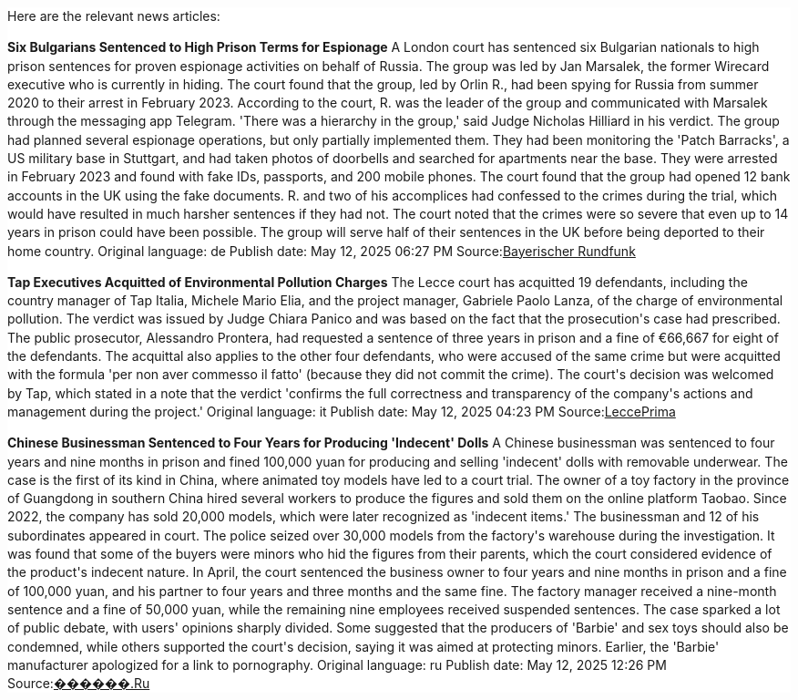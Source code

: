 Here are the relevant news articles:

**Six Bulgarians Sentenced to High Prison Terms for Espionage**
A London court has sentenced six Bulgarian nationals to high prison sentences for proven espionage activities on behalf of Russia. The group was led by Jan Marsalek, the former Wirecard executive who is currently in hiding. The court found that the group, led by Orlin R., had been spying for Russia from summer 2020 to their arrest in February 2023. According to the court, R. was the leader of the group and communicated with Marsalek through the messaging app Telegram. 'There was a hierarchy in the group,' said Judge Nicholas Hilliard in his verdict. The group had planned several espionage operations, but only partially implemented them. They had been monitoring the 'Patch Barracks', a US military base in Stuttgart, and had taken photos of doorbells and searched for apartments near the base. They were arrested in February 2023 and found with fake IDs, passports, and 200 mobile phones. The court found that the group had opened 12 bank accounts in the UK using the fake documents. R. and two of his accomplices had confessed to the crimes during the trial, which would have resulted in much harsher sentences if they had not. The court noted that the crimes were so severe that even up to 14 years in prison could have been possible. The group will serve half of their sentences in the UK before being deported to their home country.
Original language: de
Publish date: May 12, 2025 06:27 PM
Source:[Bayerischer Rundfunk](https://www.br.de/nachrichten/deutschland-welt/gericht-verhaengt-hohe-haftstrafen-fuer-marsalek-spione,Ul0UmlC)

**Tap Executives Acquitted of Environmental Pollution Charges**
The Lecce court has acquitted 19 defendants, including the country manager of Tap Italia, Michele Mario Elia, and the project manager, Gabriele Paolo Lanza, of the charge of environmental pollution. The verdict was issued by Judge Chiara Panico and was based on the fact that the prosecution's case had prescribed. The public prosecutor, Alessandro Prontera, had requested a sentence of three years in prison and a fine of €66,667 for eight of the defendants. The acquittal also applies to the other four defendants, who were accused of the same crime but were acquitted with the formula 'per non aver commesso il fatto' (because they did not commit the crime). The court's decision was welcomed by Tap, which stated in a note that the verdict 'confirms the full correctness and transparency of the company's actions and management during the project.'
Original language: it
Publish date: May 12, 2025 04:23 PM
Source:[LeccePrima](https://www.lecceprima.it/cronaca/realizzazione-gasdotto-Tap-tutti-assolti-Lecce-12-maggio-2025.html)

**Chinese Businessman Sentenced to Four Years for Producing 'Indecent' Dolls**
A Chinese businessman was sentenced to four years and nine months in prison and fined 100,000 yuan for producing and selling 'indecent' dolls with removable underwear. The case is the first of its kind in China, where animated toy models have led to a court trial. The owner of a toy factory in the province of Guangdong in southern China hired several workers to produce the figures and sold them on the online platform Taobao. Since 2022, the company has sold 20,000 models, which were later recognized as 'indecent items.' The businessman and 12 of his subordinates appeared in court. The police seized over 30,000 models from the factory's warehouse during the investigation. It was found that some of the buyers were minors who hid the figures from their parents, which the court considered evidence of the product's indecent nature. In April, the court sentenced the business owner to four years and nine months in prison and a fine of 100,000 yuan, and his partner to four years and three months and the same fine. The factory manager received a nine-month sentence and a fine of 50,000 yuan, while the remaining nine employees received suspended sentences. The case sparked a lot of public debate, with users' opinions sharply divided. Some suggested that the producers of 'Barbie' and sex toys should also be condemned, while others supported the court's decision, saying it was aimed at protecting minors. Earlier, the 'Barbie' manufacturer apologized for a link to pornography.
Original language: ru
Publish date: May 12, 2025 12:26 PM
Source:[������.Ru](https://www.gazeta.ru/social/news/2025/05/12/25761128.shtml)
